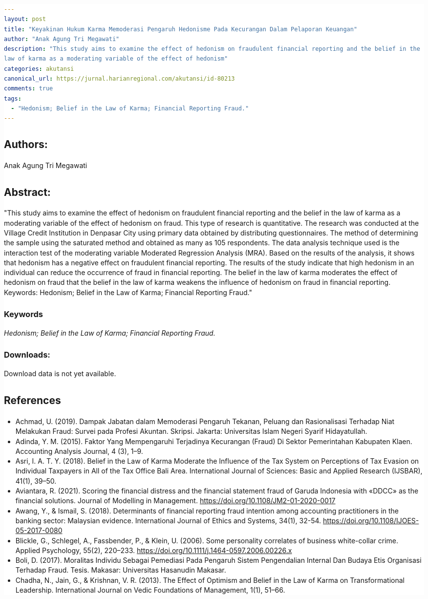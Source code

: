 ```yaml
---
layout: post
title: "Keyakinan Hukum Karma Memoderasi Pengaruh Hedonisme Pada Kecurangan Dalam Pelaporan Keuangan"
author: "Anak Agung Tri Megawati"
description: "This study aims to examine the effect of hedonism on fraudulent financial reporting and the belief in the law of karma as a moderating variable of the effect of hedonism"
categories: akutansi
canonical_url: https://jurnal.harianregional.com/akutansi/id-80213
comments: true
tags:
  - "Hedonism; Belief in the Law of Karma; Financial Reporting Fraud."
---
```


## Authors:
Anak Agung Tri Megawati

## Abstract:
"This study aims to examine the effect of hedonism on fraudulent financial reporting and the belief in the law of karma as a moderating variable of the effect of hedonism on fraud. This type of research is quantitative. The research was conducted at the Village Credit Institution in Denpasar City using primary data obtained by distributing questionnaires. The method of determining the sample using the saturated method and obtained as many as 105 respondents. The data analysis technique used is the interaction test of the moderating variable Moderated Regression Analysis (MRA). Based on the results of the analysis, it shows that hedonism has a negative effect on fraudulent financial reporting. The results of the study indicate that high hedonism in an individual can reduce the occurrence of fraud in financial reporting. The belief in the law of karma moderates the effect of hedonism on fraud that the belief in the law of karma weakens the influence of hedonism on fraud in financial reporting. Keywords: Hedonism; Belief in the Law of Karma; Financial Reporting Fraud."

### Keywords
*Hedonism; Belief in the Law of Karma; Financial Reporting Fraud.*

### Downloads:
Download data is not yet available.

## References
- Achmad, U. (2019). Dampak Jabatan dalam Memoderasi Pengaruh Tekanan, Peluang dan Rasionalisasi Terhadap Niat Melakukan Fraud: Survei pada Profesi Akuntan. Skripsi. Jakarta: Universitas Islam Negeri Syarif Hidayatullah.
- Adinda, Y. M. (2015). Faktor Yang Mempengaruhi Terjadinya Kecurangan (Fraud) Di Sektor Pemerintahan Kabupaten Klaen. Accounting Analysis Journal, 4 (3), 1–9.
- Asri, I. A. T. Y. (2018). Belief in the Law of Karma Moderate the Influence of the Tax System on Perceptions of Tax Evasion on Individual Taxpayers in All of the Tax Office Bali Area. International Journal of Sciences: Basic and Applied Research (IJSBAR), 41(1), 39–50.
- Aviantara, R. (2021). Scoring the financial distress and the financial statement fraud of Garuda Indonesia with «DDCC» as the financial solutions. Journal of Modelling in Management. https://doi.org/10.1108/JM2-01-2020-0017
- Awang, Y., & Ismail, S. (2018). Determinants of financial reporting fraud intention among accounting practitioners in the banking sector: Malaysian evidence. International Journal of Ethics and Systems, 34(1), 32-54. https://doi.org/10.1108/IJOES-05-2017-0080
- Blickle, G., Schlegel, A., Fassbender, P., & Klein, U. (2006). Some personality correlates of business white-collar crime. Applied Psychology, 55(2), 220–233. https://doi.org/10.1111/j.1464-0597.2006.00226.x
- Boli, D. (2017). Moralitas Individu Sebagai Pemediasi Pada Pengaruh Sistem Pengendalian Internal Dan Budaya Etis Organisasi Terhadap Fraud. Tesis. Makasar: Universitas Hasanudin Makasar.
- Chadha, N., Jain, G., & Krishnan, V. R. (2013). The Effect of Optimism and Belief in the Law of Karma on Transformational Leadership. International Journal on Vedic Foundations of Management, 1(1), 51–66.